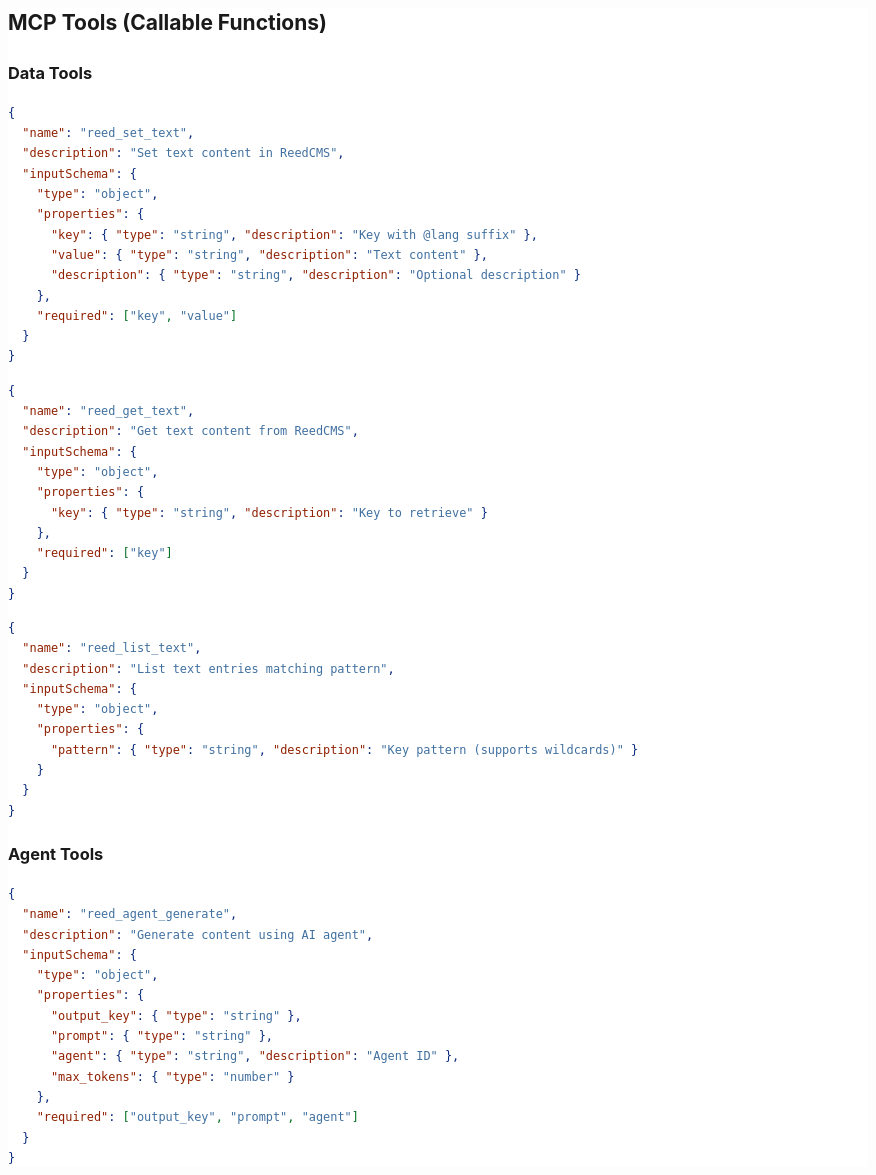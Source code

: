 ## MCP Tools (Callable Functions)

### Data Tools
```json
{
  "name": "reed_set_text",
  "description": "Set text content in ReedCMS",
  "inputSchema": {
    "type": "object",
    "properties": {
      "key": { "type": "string", "description": "Key with @lang suffix" },
      "value": { "type": "string", "description": "Text content" },
      "description": { "type": "string", "description": "Optional description" }
    },
    "required": ["key", "value"]
  }
}
```

```json
{
  "name": "reed_get_text",
  "description": "Get text content from ReedCMS",
  "inputSchema": {
    "type": "object",
    "properties": {
      "key": { "type": "string", "description": "Key to retrieve" }
    },
    "required": ["key"]
  }
}
```

```json
{
  "name": "reed_list_text",
  "description": "List text entries matching pattern",
  "inputSchema": {
    "type": "object",
    "properties": {
      "pattern": { "type": "string", "description": "Key pattern (supports wildcards)" }
    }
  }
}
```

### Agent Tools
```json
{
  "name": "reed_agent_generate",
  "description": "Generate content using AI agent",
  "inputSchema": {
    "type": "object",
    "properties": {
      "output_key": { "type": "string" },
      "prompt": { "type": "string" },
      "agent": { "type": "string", "description": "Agent ID" },
      "max_tokens": { "type": "number" }
    },
    "required": ["output_key", "prompt", "agent"]
  }
}
```
